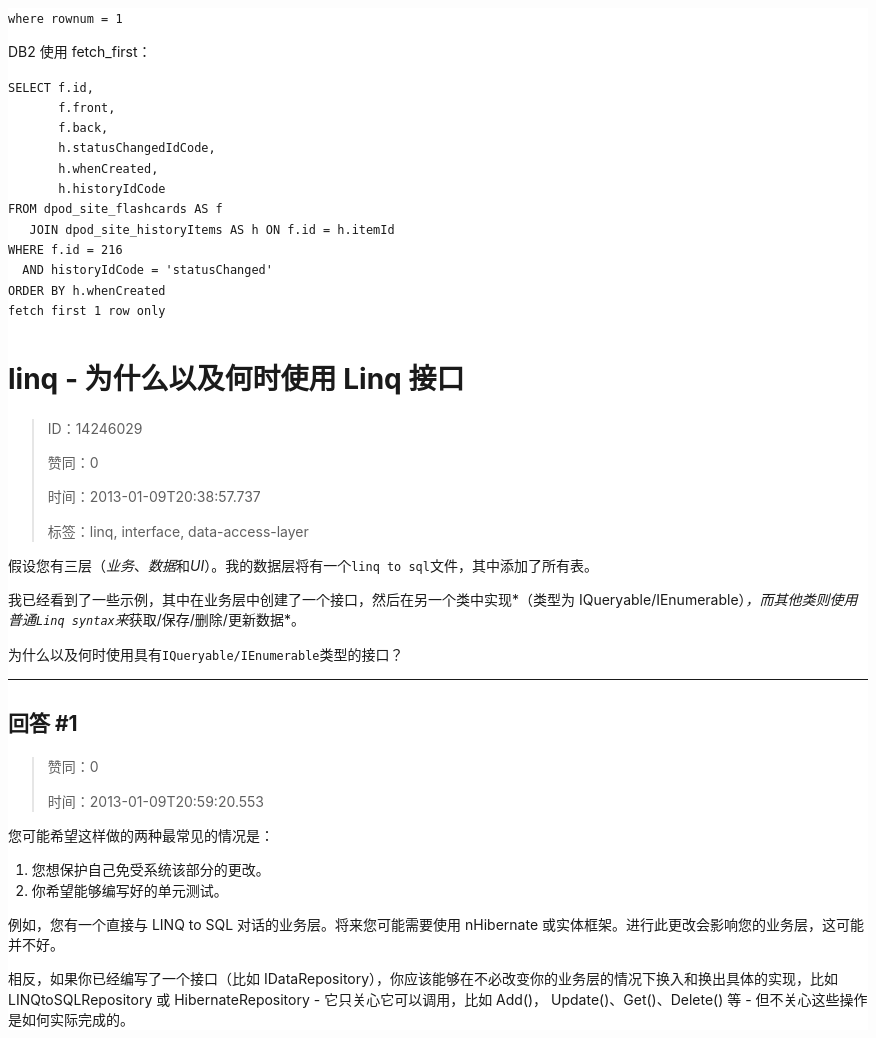 ```
where rownum = 1 
```

DB2 使用 fetch_first：

```
SELECT f.id, 
       f.front, 
       f.back, 
       h.statusChangedIdCode, 
       h.whenCreated,
       h.historyIdCode 
FROM dpod_site_flashcards AS f 
   JOIN dpod_site_historyItems AS h ON f.id = h.itemId 
WHERE f.id = 216 
  AND historyIdCode = 'statusChanged' 
ORDER BY h.whenCreated
fetch first 1 row only 
```

# linq - 为什么以及何时使用 Linq 接口

> ID：14246029
> 
> 赞同：0
> 
> 时间：2013-01-09T20:38:57.737
> 
> 标签：linq, interface, data-access-layer

假设您有三层（*业务*、*数据*和*UI*）。我的数据层将有一个`linq to sql`文件，其中添加了所有表。

我已经看到了一些示例，其中在业务层中创建了一个接口，然后在另一个类中实现*（类型为 IQueryable/IEnumerable）*，而其他类则使用普通`Linq syntax`来*获取/保存/删除/更新数据*。

为什么以及何时使用具有`IQueryable/IEnumerable`类型的接口？

* * *

## 回答 #1

> 赞同：0
> 
> 时间：2013-01-09T20:59:20.553

您可能希望这样做的两种最常见的情况是：

1.  您想保护自己免受系统该部分的更改。
2.  你希望能够编写好的单元测试。

例如，您有一个直接与 LINQ to SQL 对话的业务层。将来您可能需要使用 nHibernate 或实体框架。进行此更改会影响您的业务层，这可能并不好。

相反，如果你已经编写了一个接口（比如 IDataRepository），你应该能够在不必改变你的业务层的情况下换入和换出具体的实现，比如 LINQtoSQLRepository 或 HibernateRepository - 它只关心它可以调用，比如 Add()， Update()、Get()、Delete() 等 - 但不关心这些操作是如何实际完成的。
